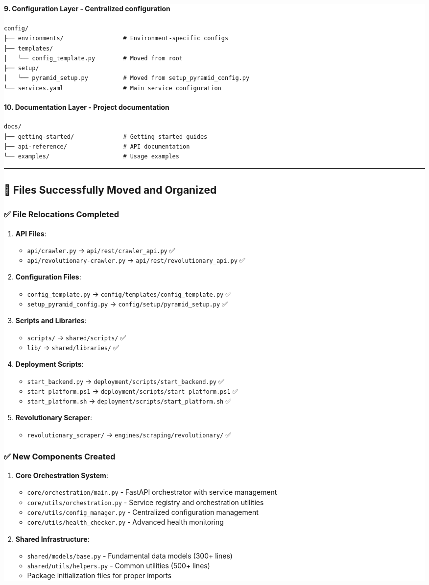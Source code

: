 #### 9. **Configuration Layer** - Centralized configuration
```
config/
├── environments/                 # Environment-specific configs
├── templates/
│   └── config_template.py        # Moved from root
├── setup/
│   └── pyramid_setup.py          # Moved from setup_pyramid_config.py
└── services.yaml                 # Main service configuration
```

#### 10. **Documentation Layer** - Project documentation
```
docs/
├── getting-started/              # Getting started guides
├── api-reference/                # API documentation
└── examples/                     # Usage examples
```

---

## 🔄 Files Successfully Moved and Organized

### ✅ File Relocations Completed
1. **API Files**:
   - `api/crawler.py` → `api/rest/crawler_api.py` ✅
   - `api/revolutionary-crawler.py` → `api/rest/revolutionary_api.py` ✅

2. **Configuration Files**:
   - `config_template.py` → `config/templates/config_template.py` ✅
   - `setup_pyramid_config.py` → `config/setup/pyramid_setup.py` ✅

3. **Scripts and Libraries**:
   - `scripts/` → `shared/scripts/` ✅
   - `lib/` → `shared/libraries/` ✅

4. **Deployment Scripts**:
   - `start_backend.py` → `deployment/scripts/start_backend.py` ✅
   - `start_platform.ps1` → `deployment/scripts/start_platform.ps1` ✅
   - `start_platform.sh` → `deployment/scripts/start_platform.sh` ✅

5. **Revolutionary Scraper**:
   - `revolutionary_scraper/` → `engines/scraping/revolutionary/` ✅

### ✅ New Components Created
1. **Core Orchestration System**:
   - `core/orchestration/main.py` - FastAPI orchestrator with service management
   - `core/utils/orchestration.py` - Service registry and orchestration utilities
   - `core/utils/config_manager.py` - Centralized configuration management
   - `core/utils/health_checker.py` - Advanced health monitoring

2. **Shared Infrastructure**:
   - `shared/models/base.py` - Fundamental data models (300+ lines)
   - `shared/utils/helpers.py` - Common utilities (500+ lines)
   - Package initialization files for proper imports

